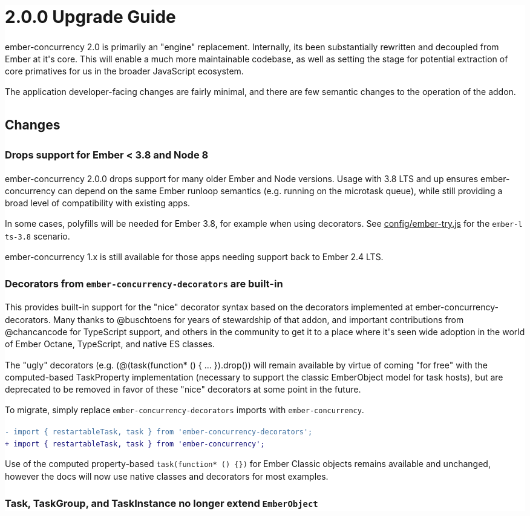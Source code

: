 # 2.0.0 Upgrade Guide

ember-concurrency 2.0 is primarily an "engine" replacement. Internally, its been
substantially rewritten and decoupled from Ember at it's core. This will enable
a much more maintainable codebase, as well as setting the stage for potential
extraction of core primatives for us in the broader JavaScript ecosystem.

The application developer-facing changes are fairly minimal, and there are few
semantic changes to the operation of the addon.

## Changes

### Drops support for Ember < 3.8 and Node 8

ember-concurrency 2.0.0 drops support for many older Ember and Node versions.
Usage with 3.8 LTS and up ensures ember-concurrency can depend on the same Ember
runloop semantics (e.g. running on the microtask queue), while still providing a
broad level of compatibility with existing apps.

In some cases, polyfills will be needed for Ember 3.8, for example when using
decorators. See [config/ember-try.js](config/ember-try.js) for the `ember-lts-3.8`
scenario.

ember-concurrency 1.x is still available for those apps needing support back to
Ember 2.4 LTS.

### Decorators from `ember-concurrency-decorators` are built-in

This provides built-in support for the "nice" decorator syntax based on the
decorators implemented at ember-concurrency-decorators. Many thanks to
@buschtoens for years of stewardship of that addon, and important contributions
from @chancancode for TypeScript support, and others in the community to get it
to a place where it's seen wide adoption in the world of Ember Octane,
TypeScript, and native ES classes.

The "ugly" decorators (e.g. (@(task(function* () { ... }).drop()) will remain
available by virtue of coming "for free" with the computed-based TaskProperty
implementation (necessary to support the classic EmberObject model for task
hosts), but are deprecated to be removed in favor of these "nice" decorators
at some point in the future.

To migrate, simply replace `ember-concurrency-decorators` imports with `ember-concurrency`.

```diff
- import { restartableTask, task } from 'ember-concurrency-decorators';
+ import { restartableTask, task } from 'ember-concurrency';
```

Use of the computed property-based `task(function* () {})` for Ember Classic
objects remains available and unchanged, however the docs will now use native
classes and decorators for most examples.

### Task, TaskGroup, and TaskInstance no longer extend `EmberObject`
